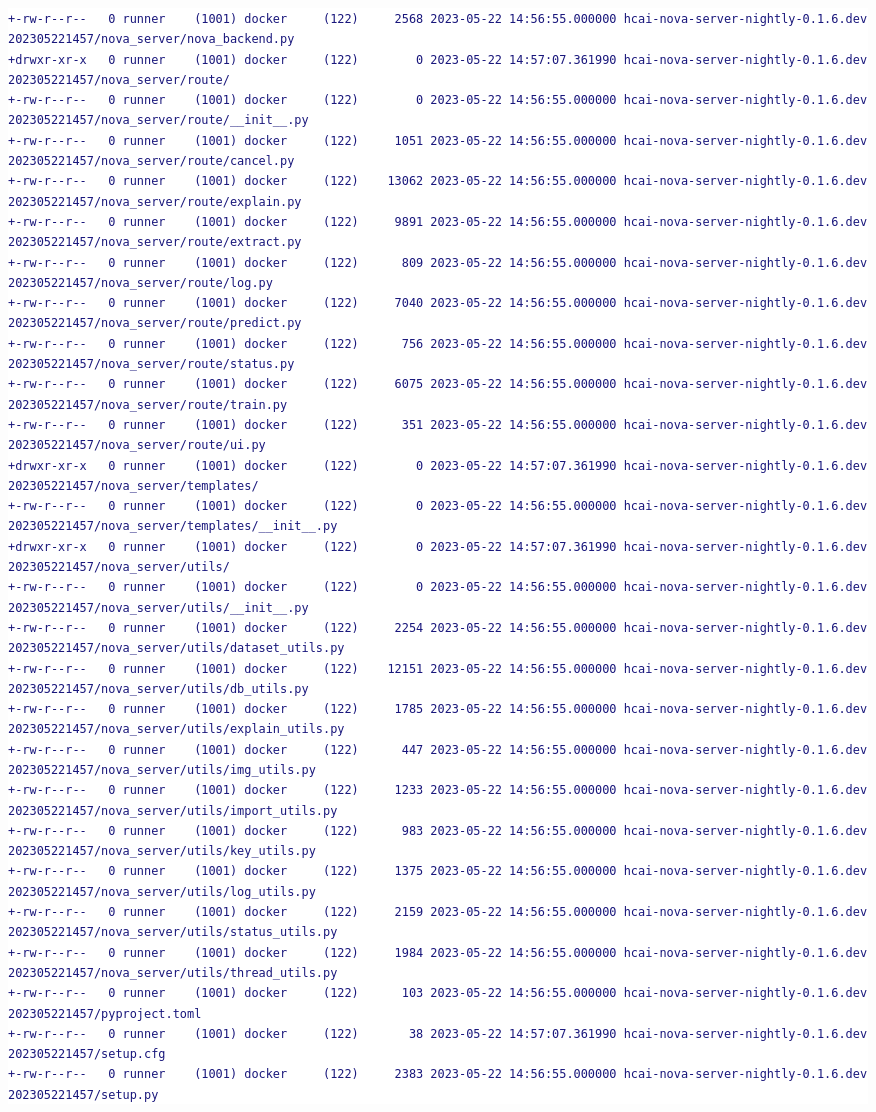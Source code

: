 ```diff
+-rw-r--r--   0 runner    (1001) docker     (122)     2568 2023-05-22 14:56:55.000000 hcai-nova-server-nightly-0.1.6.dev202305221457/nova_server/nova_backend.py
+drwxr-xr-x   0 runner    (1001) docker     (122)        0 2023-05-22 14:57:07.361990 hcai-nova-server-nightly-0.1.6.dev202305221457/nova_server/route/
+-rw-r--r--   0 runner    (1001) docker     (122)        0 2023-05-22 14:56:55.000000 hcai-nova-server-nightly-0.1.6.dev202305221457/nova_server/route/__init__.py
+-rw-r--r--   0 runner    (1001) docker     (122)     1051 2023-05-22 14:56:55.000000 hcai-nova-server-nightly-0.1.6.dev202305221457/nova_server/route/cancel.py
+-rw-r--r--   0 runner    (1001) docker     (122)    13062 2023-05-22 14:56:55.000000 hcai-nova-server-nightly-0.1.6.dev202305221457/nova_server/route/explain.py
+-rw-r--r--   0 runner    (1001) docker     (122)     9891 2023-05-22 14:56:55.000000 hcai-nova-server-nightly-0.1.6.dev202305221457/nova_server/route/extract.py
+-rw-r--r--   0 runner    (1001) docker     (122)      809 2023-05-22 14:56:55.000000 hcai-nova-server-nightly-0.1.6.dev202305221457/nova_server/route/log.py
+-rw-r--r--   0 runner    (1001) docker     (122)     7040 2023-05-22 14:56:55.000000 hcai-nova-server-nightly-0.1.6.dev202305221457/nova_server/route/predict.py
+-rw-r--r--   0 runner    (1001) docker     (122)      756 2023-05-22 14:56:55.000000 hcai-nova-server-nightly-0.1.6.dev202305221457/nova_server/route/status.py
+-rw-r--r--   0 runner    (1001) docker     (122)     6075 2023-05-22 14:56:55.000000 hcai-nova-server-nightly-0.1.6.dev202305221457/nova_server/route/train.py
+-rw-r--r--   0 runner    (1001) docker     (122)      351 2023-05-22 14:56:55.000000 hcai-nova-server-nightly-0.1.6.dev202305221457/nova_server/route/ui.py
+drwxr-xr-x   0 runner    (1001) docker     (122)        0 2023-05-22 14:57:07.361990 hcai-nova-server-nightly-0.1.6.dev202305221457/nova_server/templates/
+-rw-r--r--   0 runner    (1001) docker     (122)        0 2023-05-22 14:56:55.000000 hcai-nova-server-nightly-0.1.6.dev202305221457/nova_server/templates/__init__.py
+drwxr-xr-x   0 runner    (1001) docker     (122)        0 2023-05-22 14:57:07.361990 hcai-nova-server-nightly-0.1.6.dev202305221457/nova_server/utils/
+-rw-r--r--   0 runner    (1001) docker     (122)        0 2023-05-22 14:56:55.000000 hcai-nova-server-nightly-0.1.6.dev202305221457/nova_server/utils/__init__.py
+-rw-r--r--   0 runner    (1001) docker     (122)     2254 2023-05-22 14:56:55.000000 hcai-nova-server-nightly-0.1.6.dev202305221457/nova_server/utils/dataset_utils.py
+-rw-r--r--   0 runner    (1001) docker     (122)    12151 2023-05-22 14:56:55.000000 hcai-nova-server-nightly-0.1.6.dev202305221457/nova_server/utils/db_utils.py
+-rw-r--r--   0 runner    (1001) docker     (122)     1785 2023-05-22 14:56:55.000000 hcai-nova-server-nightly-0.1.6.dev202305221457/nova_server/utils/explain_utils.py
+-rw-r--r--   0 runner    (1001) docker     (122)      447 2023-05-22 14:56:55.000000 hcai-nova-server-nightly-0.1.6.dev202305221457/nova_server/utils/img_utils.py
+-rw-r--r--   0 runner    (1001) docker     (122)     1233 2023-05-22 14:56:55.000000 hcai-nova-server-nightly-0.1.6.dev202305221457/nova_server/utils/import_utils.py
+-rw-r--r--   0 runner    (1001) docker     (122)      983 2023-05-22 14:56:55.000000 hcai-nova-server-nightly-0.1.6.dev202305221457/nova_server/utils/key_utils.py
+-rw-r--r--   0 runner    (1001) docker     (122)     1375 2023-05-22 14:56:55.000000 hcai-nova-server-nightly-0.1.6.dev202305221457/nova_server/utils/log_utils.py
+-rw-r--r--   0 runner    (1001) docker     (122)     2159 2023-05-22 14:56:55.000000 hcai-nova-server-nightly-0.1.6.dev202305221457/nova_server/utils/status_utils.py
+-rw-r--r--   0 runner    (1001) docker     (122)     1984 2023-05-22 14:56:55.000000 hcai-nova-server-nightly-0.1.6.dev202305221457/nova_server/utils/thread_utils.py
+-rw-r--r--   0 runner    (1001) docker     (122)      103 2023-05-22 14:56:55.000000 hcai-nova-server-nightly-0.1.6.dev202305221457/pyproject.toml
+-rw-r--r--   0 runner    (1001) docker     (122)       38 2023-05-22 14:57:07.361990 hcai-nova-server-nightly-0.1.6.dev202305221457/setup.cfg
+-rw-r--r--   0 runner    (1001) docker     (122)     2383 2023-05-22 14:56:55.000000 hcai-nova-server-nightly-0.1.6.dev202305221457/setup.py
```
